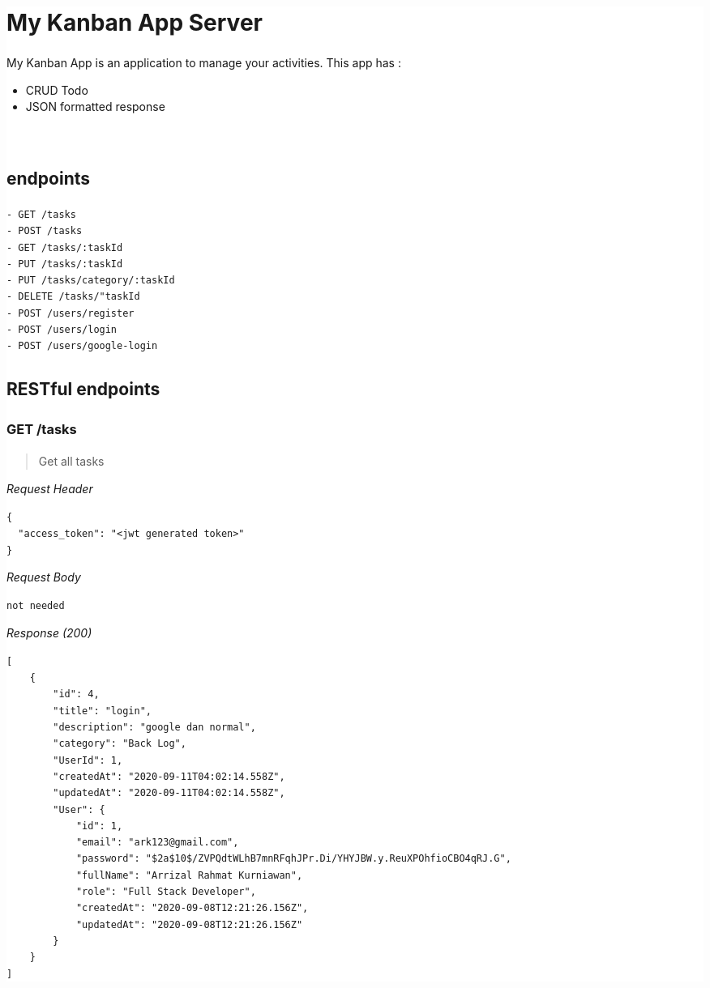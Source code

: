 # My Kanban App Server
My Kanban App is an application to manage your activities. This app has : 
* CRUD Todo
* JSON formatted response

&nbsp;

## endpoints
``` 
- GET /tasks
- POST /tasks
- GET /tasks/:taskId
- PUT /tasks/:taskId
- PUT /tasks/category/:taskId
- DELETE /tasks/"taskId
- POST /users/register
- POST /users/login
- POST /users/google-login
```

## RESTful endpoints
### GET /tasks

> Get all tasks

_Request Header_
```
{
  "access_token": "<jwt generated token>"
}
```

_Request Body_
```
not needed
```

_Response (200)_
```
[
    {
        "id": 4,
        "title": "login",
        "description": "google dan normal",
        "category": "Back Log",
        "UserId": 1,
        "createdAt": "2020-09-11T04:02:14.558Z",
        "updatedAt": "2020-09-11T04:02:14.558Z",
        "User": {
            "id": 1,
            "email": "ark123@gmail.com",
            "password": "$2a$10$/ZVPQdtWLhB7mnRFqhJPr.Di/YHYJBW.y.ReuXPOhfioCBO4qRJ.G",
            "fullName": "Arrizal Rahmat Kurniawan",
            "role": "Full Stack Developer",
            "createdAt": "2020-09-08T12:21:26.156Z",
            "updatedAt": "2020-09-08T12:21:26.156Z"
        }
    }
]
```
